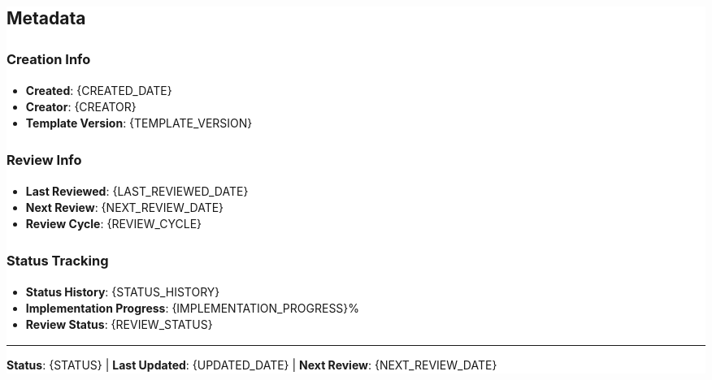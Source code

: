 
## Metadata

### Creation Info
- **Created**: {CREATED_DATE}
- **Creator**: {CREATOR}
- **Template Version**: {TEMPLATE_VERSION}

### Review Info
- **Last Reviewed**: {LAST_REVIEWED_DATE}
- **Next Review**: {NEXT_REVIEW_DATE}
- **Review Cycle**: {REVIEW_CYCLE}

### Status Tracking
- **Status History**: {STATUS_HISTORY}
- **Implementation Progress**: {IMPLEMENTATION_PROGRESS}%
- **Review Status**: {REVIEW_STATUS}

---

**Status**: {STATUS} | **Last Updated**: {UPDATED_DATE} | **Next Review**: {NEXT_REVIEW_DATE}
